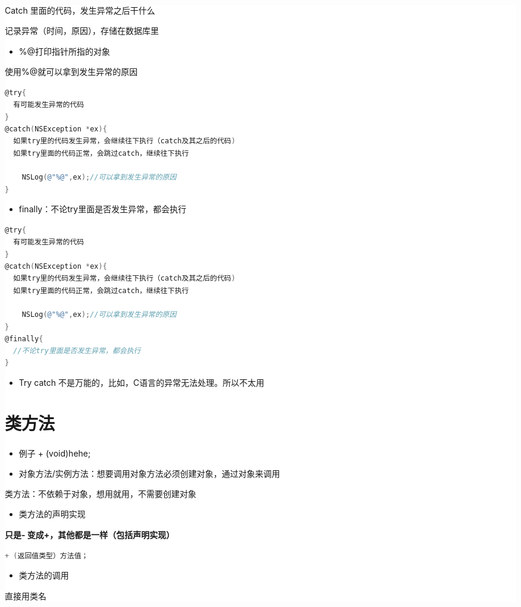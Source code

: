 Catch 里面的代码，发生异常之后干什么

记录异常（时间，原因），存储在数据库里

- %@打印指针所指的对象

使用%@就可以拿到发生异常的原因

```objective-c
@try{
  有可能发生异常的代码
}
@catch(NSException *ex){
  如果try里的代码发生异常，会继续往下执行（catch及其之后的代码)
  如果try里面的代码正常，会跳过catch，继续往下执行
    
    NSLog(@"%@",ex);//可以拿到发生异常的原因
}
```

- finally：不论try里面是否发生异常，都会执行

```objective-c
@try{
  有可能发生异常的代码
}
@catch(NSException *ex){
  如果try里的代码发生异常，会继续往下执行（catch及其之后的代码)
  如果try里面的代码正常，会跳过catch，继续往下执行
    
    NSLog(@"%@",ex);//可以拿到发生异常的原因
}
@finally{
  //不论try里面是否发生异常，都会执行
}
```

- Try catch 不是万能的，比如，C语言的异常无法处理。所以不太用

# 类方法

- 例子 \+ (void)hehe;

- 对象方法/实例方法：想要调用对象方法必须创建对象，通过对象来调用

类方法：不依赖于对象，想用就用，不需要创建对象

- 类方法的声明实现

**只是- 变成+，其他都是一样（包括声明实现）**

```objective-c
+ (返回值类型）方法值；
```

- 类方法的调用

直接用类名
